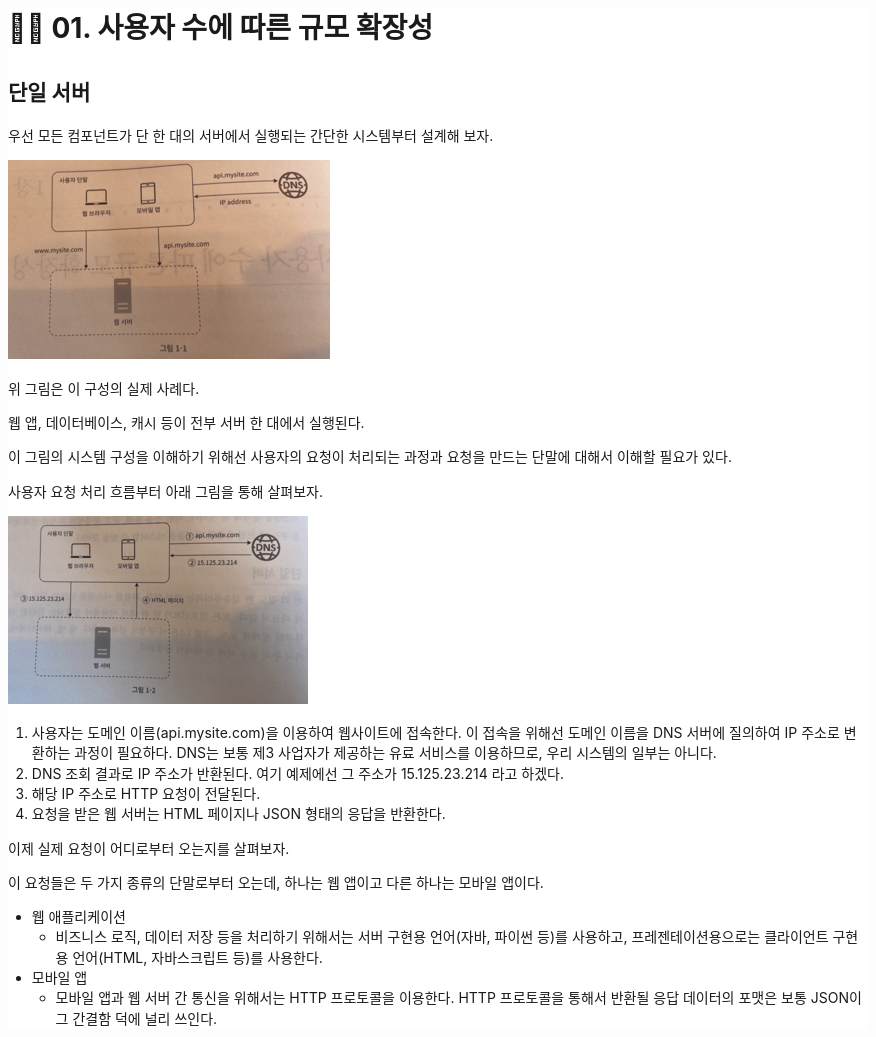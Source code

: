 # ✍🏻 01. 사용자 수에 따른 규모 확장성

## 단일 서버
우선 모든 컴포넌트가 단 한 대의 서버에서 실행되는 간단한 시스템부터 설계해 보자.

![img.png](images/1장/img.png)

위 그림은 이 구성의 실제 사례다.

웹 앱, 데이터베이스, 캐시 등이 전부 서버 한 대에서 실행된다.

이 그림의 시스템 구성을 이해하기 위해선 사용자의 요청이 처리되는 과정과 요청을 만드는 단말에 대해서 이해할 필요가 있다.

사용자 요청 처리 흐름부터 아래 그림을 통해 살펴보자.

![img_1.png](images/1장/img_1.png)

1. 사용자는 도메인 이름(api.mysite.com)을 이용하여 웹사이트에 접속한다. 이 접속을 위해선 도메인 이름을 DNS 서버에 질의하여 IP 주소로 변환하는 과정이 필요하다. DNS는 보통 제3 사업자가 제공하는 유료 서비스를 이용하므로, 우리 시스템의 일부는 아니다.
2. DNS 조회 결과로 IP 주소가 반환된다. 여기 예제에선 그 주소가 15.125.23.214 라고 하겠다.
3. 해당 IP 주소로 HTTP 요청이 전달된다.
4. 요청을 받은 웹 서버는 HTML 페이지나 JSON 형태의 응답을 반환한다.

이제 실제 요청이 어디로부터 오는지를 살펴보자.

이 요청들은 두 가지 종류의 단말로부터 오는데, 하나는 웹 앱이고 다른 하나는 모바일 앱이다.

- 웹 애플리케이션
  - 비즈니스 로직, 데이터 저장 등을 처리하기 위해서는 서버 구현용 언어(자바, 파이썬 등)를 사용하고, 프레젠테이션용으로는 클라이언트 구현용 언어(HTML, 자바스크립트 등)를 사용한다.
- 모바일 앱
  - 모바일 앱과 웹 서버 간 통신을 위해서는 HTTP 프로토콜을 이용한다. HTTP 프로토콜을 통해서 반환될 응답 데이터의 포맷은 보통 JSON이 그 간결함 덕에 널리 쓰인다.
